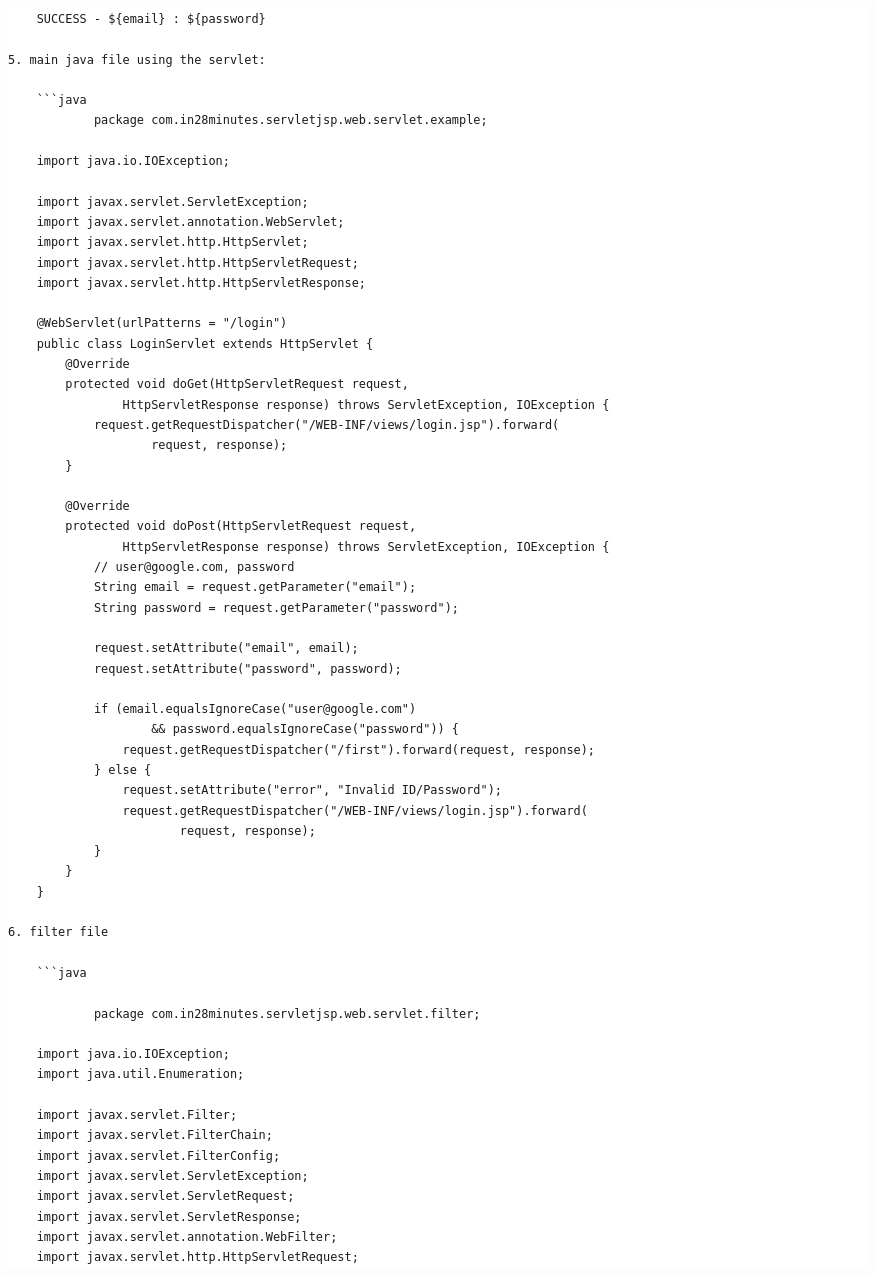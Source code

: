         SUCCESS - ${email} : ${password}

    5. main java file using the servlet:

        ```java
                package com.in28minutes.servletjsp.web.servlet.example;

        import java.io.IOException;

        import javax.servlet.ServletException;
        import javax.servlet.annotation.WebServlet;
        import javax.servlet.http.HttpServlet;
        import javax.servlet.http.HttpServletRequest;
        import javax.servlet.http.HttpServletResponse;

        @WebServlet(urlPatterns = "/login")
        public class LoginServlet extends HttpServlet {
            @Override
            protected void doGet(HttpServletRequest request,
                    HttpServletResponse response) throws ServletException, IOException {
                request.getRequestDispatcher("/WEB-INF/views/login.jsp").forward(
                        request, response);
            }

            @Override
            protected void doPost(HttpServletRequest request,
                    HttpServletResponse response) throws ServletException, IOException {
                // user@google.com, password
                String email = request.getParameter("email");
                String password = request.getParameter("password");

                request.setAttribute("email", email);
                request.setAttribute("password", password);

                if (email.equalsIgnoreCase("user@google.com")
                        && password.equalsIgnoreCase("password")) {
                    request.getRequestDispatcher("/first").forward(request, response);
                } else {
                    request.setAttribute("error", "Invalid ID/Password");
                    request.getRequestDispatcher("/WEB-INF/views/login.jsp").forward(
                            request, response);
                }
            }
        }

    6. filter file

        ```java

                package com.in28minutes.servletjsp.web.servlet.filter;

        import java.io.IOException;
        import java.util.Enumeration;

        import javax.servlet.Filter;
        import javax.servlet.FilterChain;
        import javax.servlet.FilterConfig;
        import javax.servlet.ServletException;
        import javax.servlet.ServletRequest;
        import javax.servlet.ServletResponse;
        import javax.servlet.annotation.WebFilter;
        import javax.servlet.http.HttpServletRequest;
